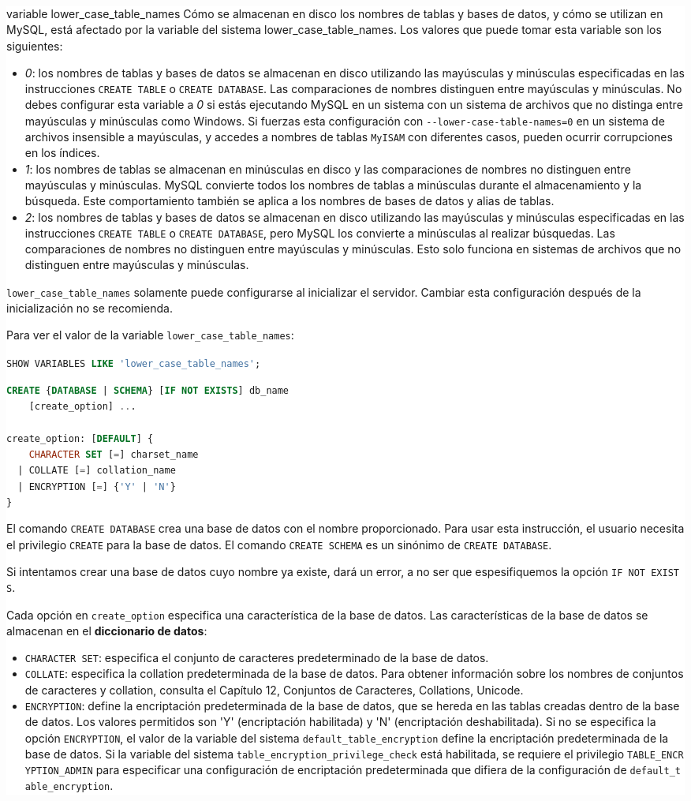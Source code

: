 variable lower_case_table_names
Cómo se almacenan en disco los nombres de tablas y bases de datos, y cómo se utilizan en MySQL, está afectado por la variable del sistema lower_case_table_names. Los valores que puede tomar esta variable son los siguientes:

* _0_: los nombres de tablas y bases de datos se almacenan en disco utilizando las mayúsculas y minúsculas especificadas en las instrucciones `CREATE TABLE` o `CREATE DATABASE`. Las comparaciones de nombres distinguen entre mayúsculas y minúsculas. No debes configurar esta variable a _0_ si estás ejecutando MySQL en un sistema con un sistema de archivos que no distinga entre mayúsculas y minúsculas como Windows. Si fuerzas esta configuración con `--lower-case-table-names=0` en un sistema de archivos insensible a mayúsculas, y accedes a nombres de tablas `MyISAM` con diferentes casos, pueden ocurrir corrupciones en los índices.
* _1_: los nombres de tablas se almacenan en minúsculas en disco y las comparaciones de nombres no distinguen entre mayúsculas y minúsculas. MySQL convierte todos los nombres de tablas a minúsculas durante el almacenamiento y la búsqueda. Este comportamiento también se aplica a los nombres de bases de datos y alias de tablas.
* _2_: los nombres de tablas y bases de datos se almacenan en disco utilizando las mayúsculas y minúsculas especificadas en las instrucciones `CREATE TABLE` o `CREATE DATABASE`, pero MySQL los convierte a minúsculas al realizar búsquedas. Las comparaciones de nombres no distinguen entre mayúsculas y minúsculas. Esto solo funciona en sistemas de archivos que no distinguen entre mayúsculas y minúsculas.

`lower_case_table_names` solamente puede configurarse al inicializar el servidor. Cambiar esta configuración después de la inicialización no se recomienda.

Para ver el valor de la variable `lower_case_table_names`:

```sql
SHOW VARIABLES LIKE 'lower_case_table_names';
```


```sql
CREATE {DATABASE | SCHEMA} [IF NOT EXISTS] db_name
    [create_option] ...

create_option: [DEFAULT] {
    CHARACTER SET [=] charset_name
  | COLLATE [=] collation_name
  | ENCRYPTION [=] {'Y' | 'N'}
}
```



El comando `CREATE DATABASE` crea una base de datos con el nombre proporcionado. Para usar esta instrucción, el usuario necesita el privilegio `CREATE` para la base de datos. El comando `CREATE SCHEMA` es un sinónimo de `CREATE DATABASE`.

Si intentamos crear una base de datos cuyo nombre ya existe, dará un error, a no ser que espesifiquemos la opción `IF NOT EXISTS`.

Cada opción en `create_option` especifica una característica de la base de datos. Las características de la base de datos se almacenan en el __diccionario de datos__:
* `CHARACTER SET`: especifica el conjunto de caracteres predeterminado de la base de datos.
* `COLLATE`: especifica la collation predeterminada de la base de datos. Para obtener información sobre los nombres de conjuntos de caracteres y collation, consulta el Capítulo 12, Conjuntos de Caracteres, Collations, Unicode.
* `ENCRYPTION`: define la encriptación predeterminada de la base de datos, que se hereda en las tablas creadas dentro de la base de datos. Los valores permitidos son 'Y' (encriptación habilitada) y 'N' (encriptación deshabilitada). Si no se especifica la opción `ENCRYPTION`, el valor de la variable del sistema `default_table_encryption` define la encriptación predeterminada de la base de datos. Si la variable del sistema `table_encryption_privilege_check` está habilitada, se requiere el privilegio `TABLE_ENCRYPTION_ADMIN` para especificar una configuración de encriptación predeterminada que difiera de la configuración de `default_table_encryption`.
